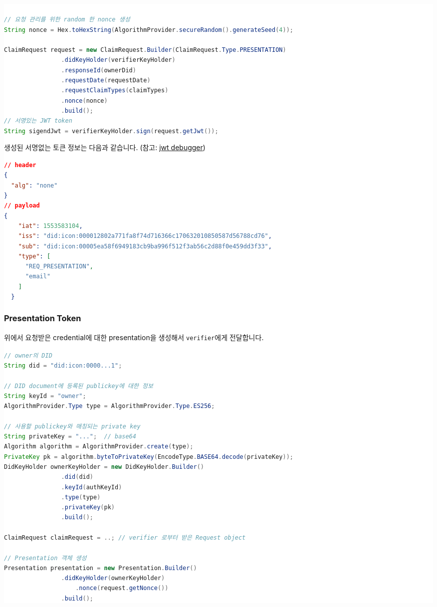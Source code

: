 ```java

// 요청 관리를 위한 random 한 nonce 생성
String nonce = Hex.toHexString(AlgorithmProvider.secureRandom().generateSeed(4));

ClaimRequest request = new ClaimRequest.Builder(ClaimRequest.Type.PRESENTATION)
                .didKeyHolder(verifierKeyHolder)
                .responseId(ownerDid)
                .requestDate(requestDate)
                .requestClaimTypes(claimTypes)
      			.nonce(nonce)
                .build();
// 서명있는 JWT token
String sigendJwt = verifierKeyHolder.sign(request.getJwt());
```

생성된 서명없는 토큰 정보는 다음과 같습니다. (참고: [jwt debugger](https://jwt.io))

```json
// header
{
  "alg": "none"
}
// payload
{
    "iat": 1553583104,
    "iss": "did:icon:000012802a771fa8f74d716366c170632010850587d56788cd76",
    "sub": "did:icon:00005ea58f6949183cb9ba996f512f3ab56c2d88f0e459dd3f33",
    "type": [
      "REQ_PRESENTATION",
      "email"
    ]
  }
```



### Presentation Token

위에서 요청받은 credential에 대한 presentation을 생성해서 `verifier`에게 전달합니다.

```java
// owner의 DID
String did = "did:icon:0000...1";

// DID document에 등록된 publickey에 대한 정보
String keyId = "owner";
AlgorithmProvider.Type type = AlgorithmProvider.Type.ES256;

// 사용할 publickey와 매칭되는 private key
String privateKey = "...";	// base64
Algorithm algorithm = AlgorithmProvider.create(type);
PrivateKey pk = algorithm.byteToPrivateKey(EncodeType.BASE64.decode(privateKey));
DidKeyHolder ownerKeyHolder = new DidKeyHolder.Builder()
                .did(did)
                .keyId(authKeyId)
                .type(type)
                .privateKey(pk)
                .build();

ClaimRequest claimRequest = ..;	// verifier 로부터 받은 Request object

// Presentation 객체 생성
Presentation presentation = new Presentation.Builder()
                .didKeyHolder(ownerKeyHolder)
		      	    .nonce(request.getNonce())
                .build();
```